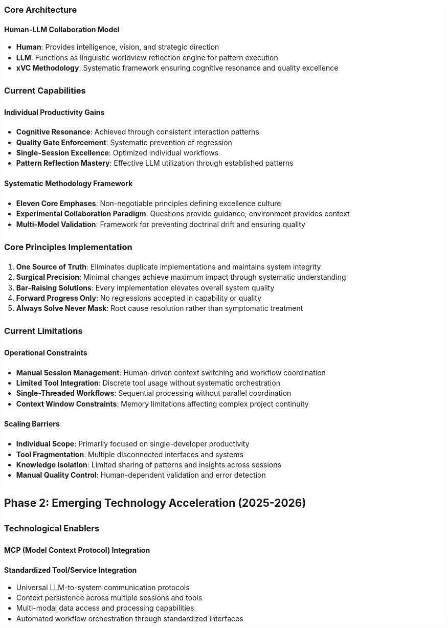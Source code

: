 ### Core Architecture

**Human-LLM Collaboration Model**
- **Human**: Provides intelligence, vision, and strategic direction
- **LLM**: Functions as linguistic worldview reflection engine for pattern execution
- **xVC Methodology**: Systematic framework ensuring cognitive resonance and quality excellence

### Current Capabilities

#### Individual Productivity Gains
- **Cognitive Resonance**: Achieved through consistent interaction patterns
- **Quality Gate Enforcement**: Systematic prevention of regression
- **Single-Session Excellence**: Optimized individual workflows
- **Pattern Reflection Mastery**: Effective LLM utilization through established patterns

#### Systematic Methodology Framework
- **Eleven Core Emphases**: Non-negotiable principles defining excellence culture
- **Experimental Collaboration Paradigm**: Questions provide guidance, environment provides context
- **Multi-Model Validation**: Framework for preventing doctrinal drift and ensuring quality

### Core Principles Implementation

1. **One Source of Truth**: Eliminates duplicate implementations and maintains system integrity
2. **Surgical Precision**: Minimal changes achieve maximum impact through systematic understanding
3. **Bar-Raising Solutions**: Every implementation elevates overall system quality
4. **Forward Progress Only**: No regressions accepted in capability or quality
5. **Always Solve Never Mask**: Root cause resolution rather than symptomatic treatment

### Current Limitations

#### Operational Constraints
- **Manual Session Management**: Human-driven context switching and workflow coordination
- **Limited Tool Integration**: Discrete tool usage without systematic orchestration
- **Single-Threaded Workflows**: Sequential processing without parallel coordination
- **Context Window Constraints**: Memory limitations affecting complex project continuity

#### Scaling Barriers
- **Individual Scope**: Primarily focused on single-developer productivity
- **Tool Fragmentation**: Multiple disconnected interfaces and systems
- **Knowledge Isolation**: Limited sharing of patterns and insights across sessions
- **Manual Quality Control**: Human-dependent validation and error detection

## Phase 2: Emerging Technology Acceleration (2025-2026)

### Technological Enablers

#### MCP (Model Context Protocol) Integration

**Standardized Tool/Service Integration**
- Universal LLM-to-system communication protocols
- Context persistence across multiple sessions and tools
- Multi-modal data access and processing capabilities
- Automated workflow orchestration through standardized interfaces
